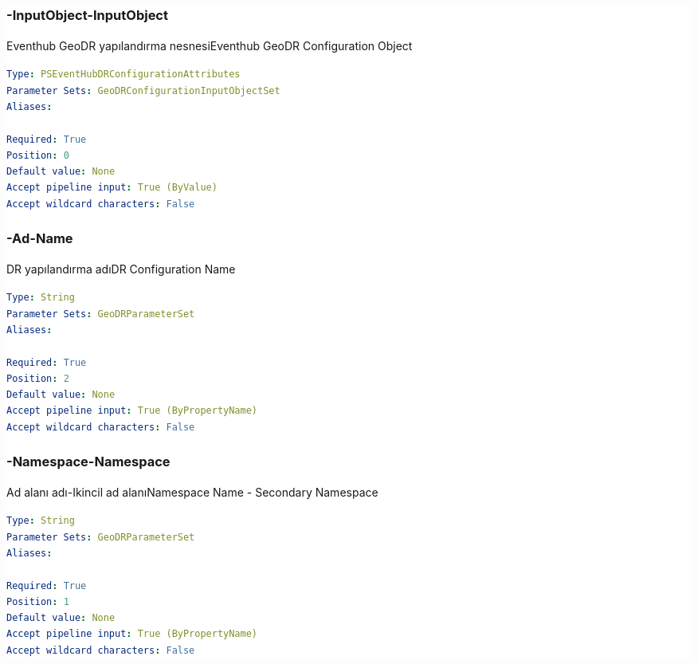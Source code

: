 ### <span data-ttu-id="dd088-116">-InputObject</span><span class="sxs-lookup"><span data-stu-id="dd088-116">-InputObject</span></span>
<span data-ttu-id="dd088-117">Eventhub GeoDR yapılandırma nesnesi</span><span class="sxs-lookup"><span data-stu-id="dd088-117">Eventhub GeoDR Configuration Object</span></span>

```yaml
Type: PSEventHubDRConfigurationAttributes
Parameter Sets: GeoDRConfigurationInputObjectSet
Aliases:

Required: True
Position: 0
Default value: None
Accept pipeline input: True (ByValue)
Accept wildcard characters: False
```

### <span data-ttu-id="dd088-118">-Ad</span><span class="sxs-lookup"><span data-stu-id="dd088-118">-Name</span></span>
<span data-ttu-id="dd088-119">DR yapılandırma adı</span><span class="sxs-lookup"><span data-stu-id="dd088-119">DR Configuration Name</span></span>

```yaml
Type: String
Parameter Sets: GeoDRParameterSet
Aliases:

Required: True
Position: 2
Default value: None
Accept pipeline input: True (ByPropertyName)
Accept wildcard characters: False
```

### <span data-ttu-id="dd088-120">-Namespace</span><span class="sxs-lookup"><span data-stu-id="dd088-120">-Namespace</span></span>
<span data-ttu-id="dd088-121">Ad alanı adı-Ikincil ad alanı</span><span class="sxs-lookup"><span data-stu-id="dd088-121">Namespace Name - Secondary Namespace</span></span>

```yaml
Type: String
Parameter Sets: GeoDRParameterSet
Aliases:

Required: True
Position: 1
Default value: None
Accept pipeline input: True (ByPropertyName)
Accept wildcard characters: False
```
